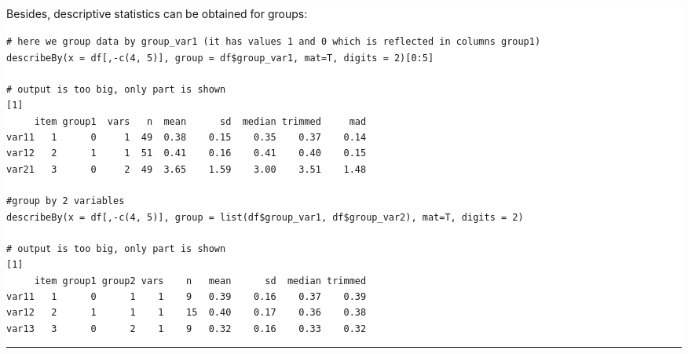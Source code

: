 Besides, descriptive statistics can be obtained for groups:

```{r}
# here we group data by group_var1 (it has values 1 and 0 which is reflected in columns group1)
describeBy(x = df[,-c(4, 5)], group = df$group_var1, mat=T, digits = 2)[0:5]

# output is too big, only part is shown
[1]
	 item group1  vars   n  mean      sd  median trimmed     mad
var11	1	   0	 1	49	0.38	0.15	0.35	0.37	0.14	
var12	2	   1	 1	51	0.41	0.16	0.41	0.40	0.15	
var21	3	   0	 2	49	3.65	1.59	3.00	3.51	1.48	

#group by 2 variables
describeBy(x = df[,-c(4, 5)], group = list(df$group_var1, df$group_var2), mat=T, digits = 2)

# output is too big, only part is shown
[1]
     item group1 group2 vars    n   mean      sd  median trimmed
var11	1	   0	  1	   1	9	0.39	0.16	0.37	0.39	
var12	2	   1	  1	   1	15	0.40	0.17	0.36	0.38	
var13	3	   0	  2	   1	9	0.32	0.16	0.33	0.32
```

----------------------------------------------

